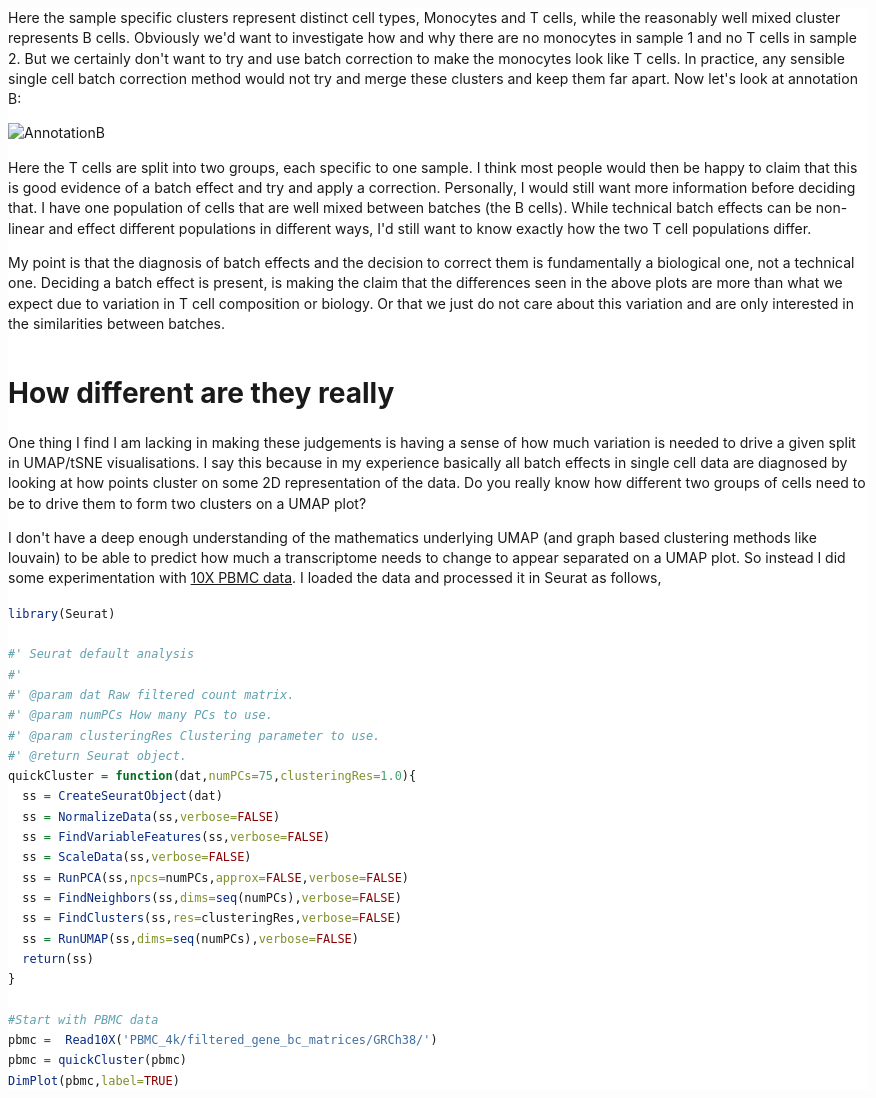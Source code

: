 Here the sample specific clusters represent distinct cell types, Monocytes and T cells, while the reasonably well mixed cluster represents B cells.  Obviously we'd want to investigate how and why there are no monocytes in sample 1 and no T cells in sample 2.  But we certainly don't want to try and use batch correction to make the monocytes look like T cells.  In practice, any sensible single cell batch correction method would not try and merge these clusters and keep them far apart.  Now let's look at annotation B:

![AnnotationB]({{"/img/scBatch1/annotationB.png"}})

Here the T cells are split into two groups, each specific to one sample.  I think most people would then be happy to claim that this is good evidence of a batch effect and try and apply a correction.  Personally, I would still want more information before deciding that.  I have one population of cells that are well mixed between batches (the B cells).  While technical batch effects can be non-linear and effect different populations in different ways, I'd still want to know exactly how the two T cell populations differ.

My point is that the diagnosis of batch effects and the decision to correct them is fundamentally a biological one, not a technical one.  Deciding a batch effect is present, is making the claim that the differences seen in the above plots are more than what we expect due to variation in T cell composition or biology.  Or that we just do not care about this variation and are only interested in the similarities between batches.

# How different are they really

One thing I find I am lacking in making these judgements is having a sense of how much variation is needed to drive a given split in UMAP/tSNE visualisations.  I say this because in my experience basically all batch effects in single cell data are diagnosed by looking at how points cluster on some 2D representation of the data.  Do you really know how different two groups of cells need to be to drive them to form two clusters on a UMAP plot?

I don't have a deep enough understanding of the mathematics underlying UMAP (and graph based clustering methods like louvain) to be able to predict how much a transcriptome needs to change to appear separated on a UMAP plot.  So instead I did some experimentation with [10X PBMC data](https://support.10xgenomics.com/single-cell-gene-expression/datasets/2.1.0/pbmc4k).  I loaded the data and processed it in Seurat as follows,

```R
library(Seurat)

#' Seurat default analysis
#'
#' @param dat Raw filtered count matrix.
#' @param numPCs How many PCs to use.
#' @param clusteringRes Clustering parameter to use.
#' @return Seurat object.
quickCluster = function(dat,numPCs=75,clusteringRes=1.0){
  ss = CreateSeuratObject(dat)
  ss = NormalizeData(ss,verbose=FALSE)
  ss = FindVariableFeatures(ss,verbose=FALSE)
  ss = ScaleData(ss,verbose=FALSE)
  ss = RunPCA(ss,npcs=numPCs,approx=FALSE,verbose=FALSE)
  ss = FindNeighbors(ss,dims=seq(numPCs),verbose=FALSE)
  ss = FindClusters(ss,res=clusteringRes,verbose=FALSE)
  ss = RunUMAP(ss,dims=seq(numPCs),verbose=FALSE)
  return(ss)
}

#Start with PBMC data
pbmc =  Read10X('PBMC_4k/filtered_gene_bc_matrices/GRCh38/')
pbmc = quickCluster(pbmc)
DimPlot(pbmc,label=TRUE)
```
